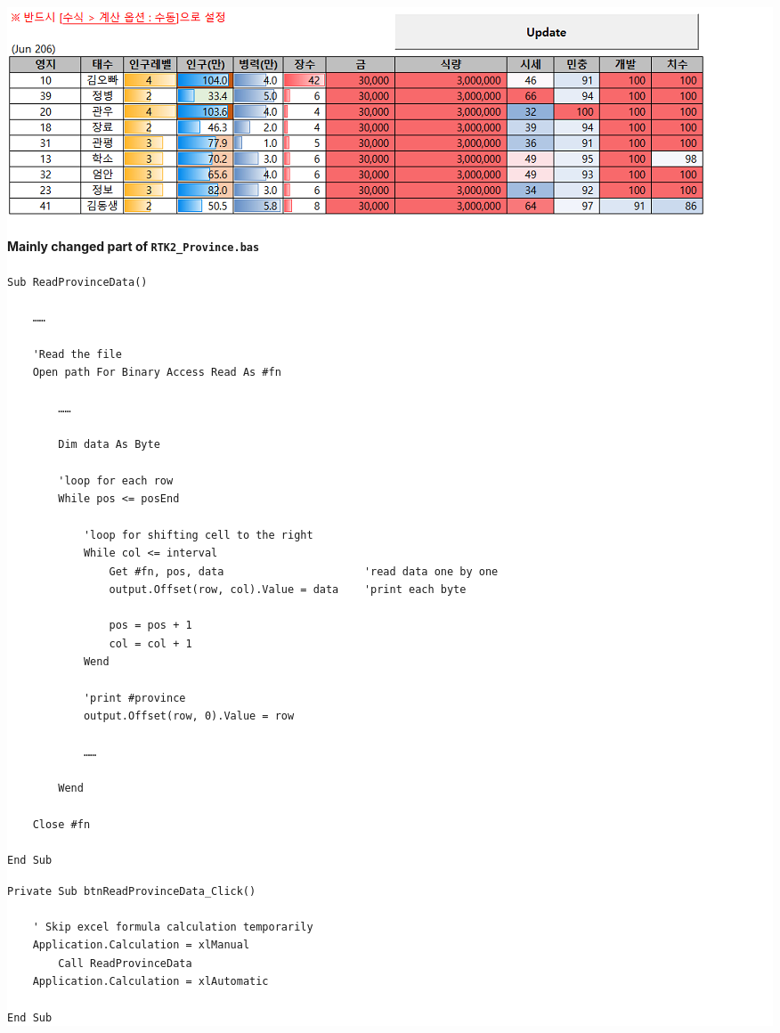 ![Arbitrage System](Images/RTK2_ArbitrageSystem.png)

#### Mainly changed part of `RTK2_Province.bas`
```vba
Sub ReadProvinceData()

    ……

    'Read the file
    Open path For Binary Access Read As #fn

        ……

        Dim data As Byte

        'loop for each row
        While pos <= posEnd
            
            'loop for shifting cell to the right
            While col <= interval
                Get #fn, pos, data                      'read data one by one
                output.Offset(row, col).Value = data    'print each byte

                pos = pos + 1
                col = col + 1
            Wend

            'print #province
            output.Offset(row, 0).Value = row

            ……

        Wend

    Close #fn

End Sub
```
```vba
Private Sub btnReadProvinceData_Click()

    ' Skip excel formula calculation temporarily
    Application.Calculation = xlManual
        Call ReadProvinceData
    Application.Calculation = xlAutomatic

End Sub
```
